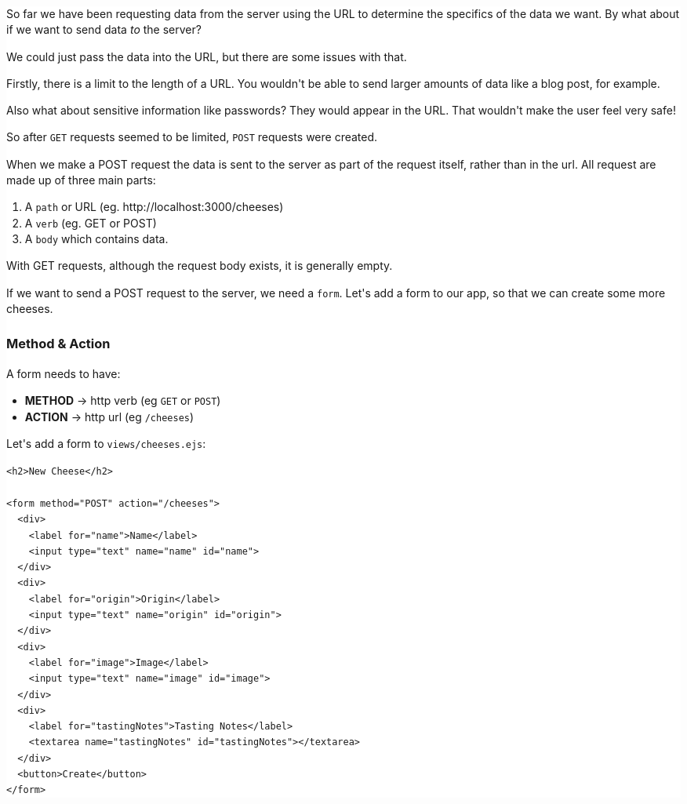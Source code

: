 So far we have been requesting data from the server using the URL to determine the specifics of the data we want. By what about if we want to send data _to_ the server?

We could just pass the data into the URL, but there are some issues with that.

Firstly, there is a limit to the length of a URL. You wouldn't be able to send larger amounts of data like a blog post, for example.

Also what about sensitive information like passwords? They would appear in the URL. That wouldn't make the user feel very safe!

So after `GET` requests seemed to be limited, `POST` requests were created.

When we make a POST request the data is sent to the server as part of the request itself, rather than in the url. All request are made up of three main parts:

1. A `path` or URL (eg. http://localhost:3000/cheeses)
2. A `verb` (eg. GET or POST)
3. A `body` which contains data.

With GET requests, although the request body exists, it is generally empty.

If we want to send a POST request to the server, we need a `form`. Let's add a form to our app, so that we can create some more cheeses.

### Method & Action

A form needs to have:

- **METHOD** -> http verb (eg `GET` or `POST`)
- **ACTION** -> http url (eg `/cheeses`)

Let's add a form to `views/cheeses.ejs`:

```ejs
<h2>New Cheese</h2>

<form method="POST" action="/cheeses">
  <div>
    <label for="name">Name</label>  
    <input type="text" name="name" id="name">
  </div>
  <div>
    <label for="origin">Origin</label>
    <input type="text" name="origin" id="origin">
  </div>
  <div>
    <label for="image">Image</label>
    <input type="text" name="image" id="image">
  </div>
  <div>
    <label for="tastingNotes">Tasting Notes</label>
    <textarea name="tastingNotes" id="tastingNotes"></textarea>
  </div>
  <button>Create</button>
</form>
```
